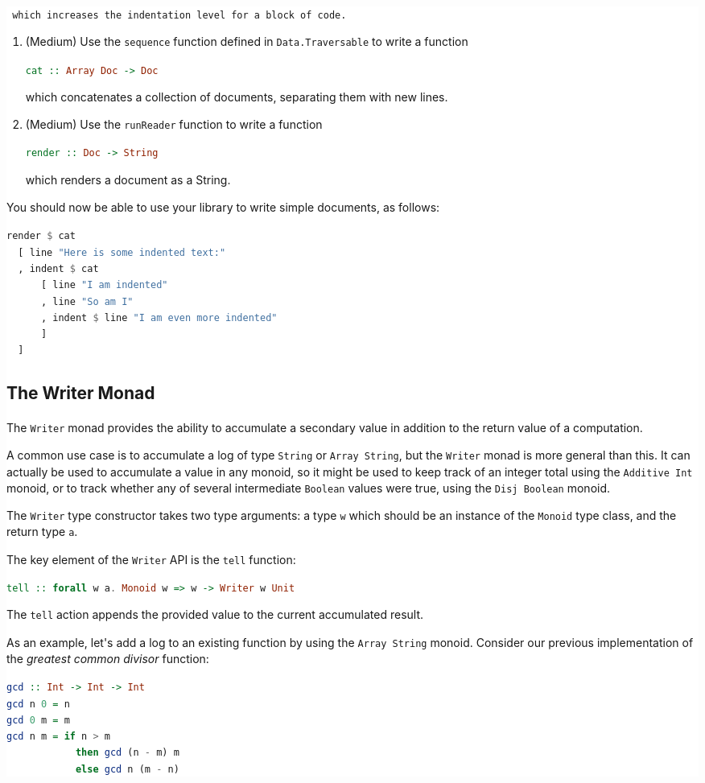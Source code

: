      which increases the indentation level for a block of code.
 1. (Medium) Use the `sequence` function defined in `Data.Traversable` to write a function

     ```haskell
     cat :: Array Doc -> Doc
     ```

     which concatenates a collection of documents, separating them with new lines.
 1. (Medium) Use the `runReader` function to write a function

     ```haskell
     render :: Doc -> String
     ```

     which renders a document as a String.

 You should now be able to use your library to write simple documents, as follows:

 ```haskell
 render $ cat
   [ line "Here is some indented text:"
   , indent $ cat
       [ line "I am indented"
       , line "So am I"
       , indent $ line "I am even more indented"
       ]
   ]
 ```

## The Writer Monad

The `Writer` monad provides the ability to accumulate a secondary value in addition to the return value of a computation.

A common use case is to accumulate a log of type `String` or `Array String`, but the `Writer` monad is more general than this. It can actually be used to accumulate a value in any monoid, so it might be used to keep track of an integer total using the `Additive Int` monoid, or to track whether any of several intermediate `Boolean` values were true, using the `Disj Boolean` monoid.

The `Writer` type constructor takes two type arguments: a type `w` which should be an instance of the `Monoid` type class, and the return type `a`.

The key element of the `Writer` API is the `tell` function:

```haskell
tell :: forall w a. Monoid w => w -> Writer w Unit
```

The `tell` action appends the provided value to the current accumulated result.

As an example, let's add a log to an existing function by using the `Array String` monoid. Consider our previous implementation of the _greatest common divisor_ function:

```haskell
gcd :: Int -> Int -> Int
gcd n 0 = n
gcd 0 m = m
gcd n m = if n > m
            then gcd (n - m) m
            else gcd n (m - n)
```
